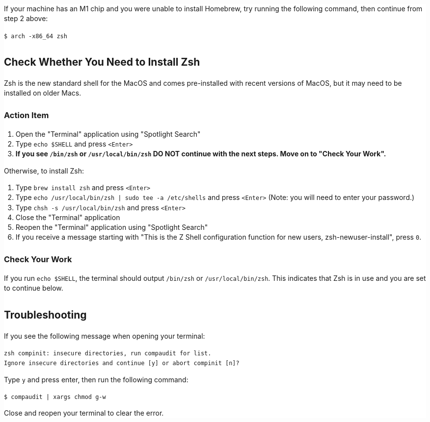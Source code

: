 If your machine has an M1 chip and you were unable to install Homebrew, try
running the following command, then continue from step 2 above:

```console
$ arch -x86_64 zsh
```

## Check Whether You Need to Install Zsh

Zsh is the new standard shell for the MacOS and comes pre-installed with recent
versions of MacOS, but it may need to be installed on older Macs.

### Action Item

1. Open the "Terminal" application using "Spotlight Search"
2. Type `echo $SHELL` and press `<Enter>`
3. **If you see `/bin/zsh` or `/usr/local/bin/zsh` DO NOT continue with the next
   steps. Move on to "Check Your Work".**

Otherwise, to install Zsh:

1. Type `brew install zsh` and press `<Enter>`
2. Type `echo /usr/local/bin/zsh | sudo tee -a /etc/shells` and press `<Enter>`
   (Note: you will need to enter your password.)
3. Type `chsh -s /usr/local/bin/zsh` and press `<Enter>`
4. Close the "Terminal" application
5. Reopen the "Terminal" application using "Spotlight Search"
6. If you receive a message starting with "This is the Z Shell configuration
   function for new users, zsh-newuser-install", press `0`.

### Check Your Work

<iframe width="560" height="315" src="https://www.youtube.com/embed/cIjikF-5iQE" frameborder="0" allow="accelerometer; autoplay; clipboard-write; encrypted-media; gyroscope; picture-in-picture" allowfullscreen></iframe>

If you run `echo $SHELL`, the terminal should output `/bin/zsh` or `/usr/local/bin/zsh`.
This indicates that Zsh is in use and you are set to continue below.

## Troubleshooting

If you see the following message when opening your terminal:

```console
zsh compinit: insecure directories, run compaudit for list.
Ignore insecure directories and continue [y] or abort compinit [n]?
```

Type `y` and press enter, then run the following command:

```console
$ compaudit | xargs chmod g-w
```

Close and reopen your terminal to clear the error.


[Homebrew]: https://brew.sh